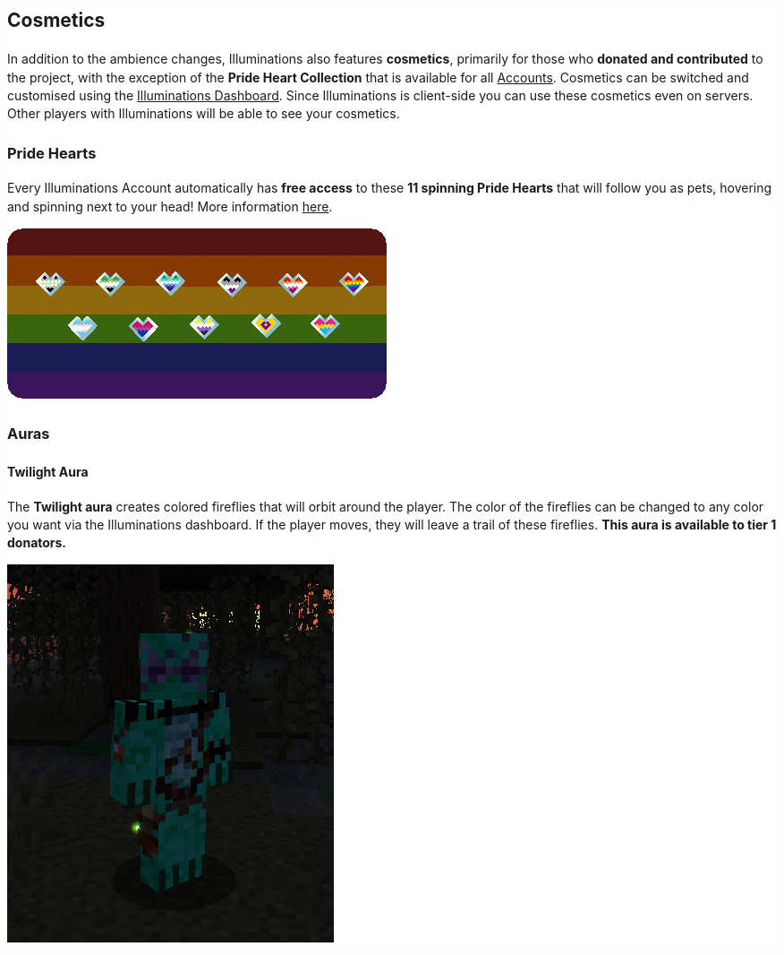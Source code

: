 ## Cosmetics

In addition to the ambience changes, Illuminations also features **cosmetics**, primarily for those who **donated and contributed** to the project, with the exception of the **Pride Heart Collection** that is available for all [Accounts](https://doctor4t.uuid.gg/register). Cosmetics can be switched and customised using the [Illuminations Dashboard](https://doctor4t.uuid.gg/). Since Illuminations is client-side you can use these cosmetics even on servers. Other players with Illuminations will be able to see your cosmetics.

### Pride Hearts

Every Illuminations Account automatically has **free access** to these **11 spinning Pride Hearts** that will follow you as pets, hovering and spinning next to your head! More information [here](https://doctor4t.uuid.gg/pride).

![Pride Heart Collection](PrideHeartCollection.png)

### Auras

#### Twilight Aura

The **Twilight aura** creates colored fireflies that will orbit around the player. The color of the fireflies can be changed to any color you want via the Illuminations dashboard. If the player moves, they will leave a trail of these fireflies. **This aura is available to tier 1 donators.**

![Twilight Aura](TwilightAura.gif)
